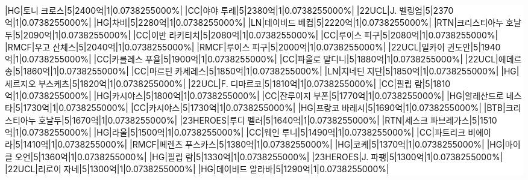 |HG|토니 크로스|5|2400억|1|0.0738255000%|
|CC|야야 투레|5|2380억|1|0.0738255000%|
|22UCL|J. 벨링엄|5|2370억|1|0.0738255000%|
|HG|차비|5|2280억|1|0.0738255000%|
|LN|데이비드 베컴|5|2220억|1|0.0738255000%|
|RTN|크리스티아누 호날두|5|2090억|1|0.0738255000%|
|CC|이반 라키티치|5|2080억|1|0.0738255000%|
|CC|루이스 피구|5|2080억|1|0.0738255000%|
|RMCF|우고 산체스|5|2040억|1|0.0738255000%|
|RMCF|루이스 피구|5|2000억|1|0.0738255000%|
|22UCL|일카이 귄도안|5|1940억|1|0.0738255000%|
|CC|카를레스 푸욜|5|1900억|1|0.0738255000%|
|CC|파올로 말디니|5|1880억|1|0.0738255000%|
|22UCL|에데르송|5|1860억|1|0.0738255000%|
|CC|마르틴 카세레스|5|1850억|1|0.0738255000%|
|LN|지네딘 지단|5|1850억|1|0.0738255000%|
|HG|세르지오 부스케츠|5|1820억|1|0.0738255000%|
|22UCL|F. 디마르코|5|1810억|1|0.0738255000%|
|CC|필립 람|5|1810억|1|0.0738255000%|
|HG|카시야스|5|1800억|1|0.0738255000%|
|CC|잔루이지 부폰|5|1770억|1|0.0738255000%|
|HG|알레산드로 네스타|5|1730억|1|0.0738255000%|
|CC|카시야스|5|1730억|1|0.0738255000%|
|HG|프랑코 바레시|5|1690억|1|0.0738255000%|
|BTB|크리스티아누 호날두|5|1670억|1|0.0738255000%|
|23HEROES|루디 펠러|5|1640억|1|0.0738255000%|
|RTN|세스크 파브레가스|5|1510억|1|0.0738255000%|
|HG|라울|5|1500억|1|0.0738255000%|
|CC|웨인 루니|5|1490억|1|0.0738255000%|
|CC|파트리크 비에이라|5|1410억|1|0.0738255000%|
|RMCF|페렌츠 푸스카스|5|1380억|1|0.0738255000%|
|HG|코케|5|1370억|1|0.0738255000%|
|HG|마이클 오언|5|1360억|1|0.0738255000%|
|HG|필립 람|5|1330억|1|0.0738255000%|
|23HEROES|J. 파팽|5|1300억|1|0.0738255000%|
|22UCL|리로이 자네|5|1300억|1|0.0738255000%|
|HG|데이비드 알라바|5|1290억|1|0.0738255000%|